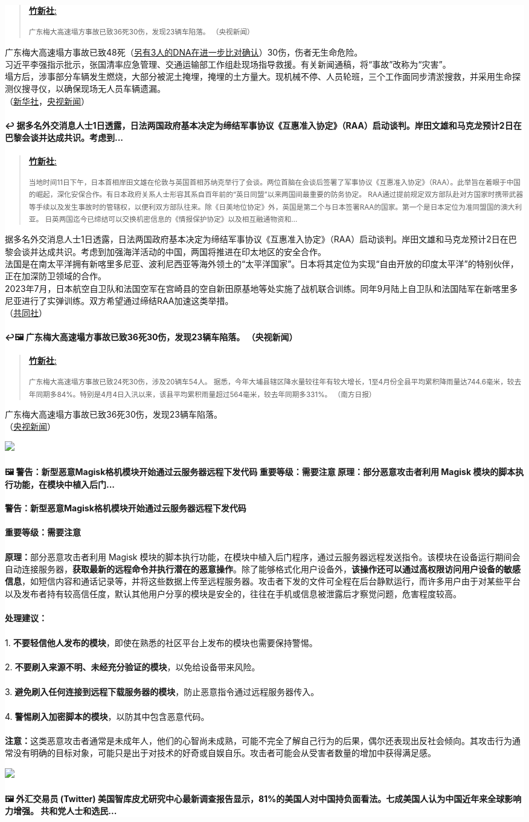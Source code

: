 <div class="rsshub-quote"><blockquote>                                    <p><a href="https://t.me/tnews365/30306"><b>竹新社</b>:</a></p>                                    <p><small>广东梅大高速塌方事故已致36死30伤，发现23辆车陷落。 （央视新闻）</small></p>                                                                    </blockquote></div><p>广东梅大高速塌方事故已致48死（<a href="http://www.news.cn/20240502/f2ebbfa8a567446183563d2d074f465d/c.html" target="_blank" rel="noopener" onclick="return confirm('Open this link?\n\n'+this.href);">另有3人的DNA在进一步比对确认</a>）30伤，伤者无生命危险。<br>习近平李强指示批示，张国清率应急管理、交通运输部工作组赴现场指导救援。有关新闻通稿，将“事故”改称为“灾害”。<br>塌方后，涉事部分车辆发生燃烧，大部分被泥土掩埋，掩埋的土方量大。现机械不停、人员轮班，三个工作面同步清淤搜救，并采用生命探测仪搜寻仪，以确保现场无人员车辆遗漏。<br>（<a href="http://www.news.cn/20240502/b217fad2b0374532acd444adbb114c59/c.html" target="_blank" rel="noopener" onclick="return confirm('Open this link?\n\n'+this.href);">新华社</a>，<a href="https://content-static.cctvnews.cctv.com/snow-book/index.html?item_id=8843654914772721530" target="_blank" rel="noopener" onclick="return confirm('Open this link?\n\n'+this.href);">央视新闻</a>）</p>

#### ↩️ 据多名外交消息人士1日透露，日法两国政府基本决定为缔结军事协议《互惠准入协定》（RAA）启动谈判。岸田文雄和马克龙预计2日在巴黎会谈并达成共识。考虑到...
<div class="rsshub-quote"><blockquote>                                    <p><a href="https://t.me/tnews365/25859"><b>竹新社</b>:</a></p>                                    <p><small>当地时间11日下午，日本首相岸田文雄在伦敦与英国首相苏纳克举行了会谈。两位首脑在会谈后签署了军事协议《互惠准入协定》（RAA）。此举旨在着眼于中国的崛起，深化安保合作。有日本政府关系人士形容其系自百年前的“英日同盟”以来两国间最重要的防务协定。 RAA通过提前规定双方部队赴对方国家时携带武器等手续以及发生事故时的管辖权，以便利双方部队往来。除《日美地位协定》外，英国是第二个与日本签署RAA的国家。第一个是日本定位为准同盟国的澳大利亚。 日英两国迄今已缔结可以交换机密信息的《情报保护协定》以及相互融通物资和…</small></p>                                                                    </blockquote></div><p>据多名外交消息人士1日透露，日法两国政府基本决定为缔结军事协议《互惠准入协定》（RAA）启动谈判。岸田文雄和马克龙预计2日在巴黎会谈并达成共识。考虑到加强海洋活动的中国，两国将推进在印太地区的安全合作。<br>法国是在南太平洋拥有新喀里多尼亚、波利尼西亚等海外领土的“太平洋国家”。日本将其定位为实现“自由开放的印度太平洋”的特别伙伴，正在加深防卫领域的合作。<br>2023年7月，日本航空自卫队和法国空军在宫崎县的空自新田原基地等处实施了战机联合训练。同年9月陆上自卫队和法国陆军在新喀里多尼亚进行了实弹训练。双方希望通过缔结RAA加速这类举措。<br>（<a href="https://china.kyodonews.net/news/2024/05/7cfadb844dcb.html" target="_blank" rel="noopener" onclick="return confirm('Open this link?\n\n'+this.href);">共同社</a>）</p>

#### ↩️🖼 广东梅大高速塌方事故已致36死30伤，发现23辆车陷落。 （央视新闻）
<div class="rsshub-quote"><blockquote>                                    <p><a href="https://t.me/tnews365/30295"><b>竹新社</b>:</a></p>                                    <p><small>广东梅大高速塌方事故已致24死30伤，涉及20辆车54人。 据悉，今年大埔县辖区降水量较往年有较大增长，1至4月份全县平均累积降雨量达744.6毫米，较去年同期多84%。特别是4月4日入汛以来，该县平均累积雨量超过564毫米，较去年同期多331%。 （南方日报）</small></p>                                                                    </blockquote></div><p>广东梅大高速塌方事故已致36死30伤，发现23辆车陷落。<br>（<a href="https://news.cctv.com/2024/05/02/ARTIy2QANO3LET4YGksfukaR240502.shtml" target="_blank" rel="noopener" onclick="return confirm('Open this link?\n\n'+this.href);">央视新闻</a>）</p><img src="https://cdn5.cdn-telegram.org/file/DSYs-lK6tZMMic_LRyjaB8OCkjjFYAW7bY22-RPYFyghaIyTBSNvjWurklNlz3P8bk6xo7TxGKSKfbxSaEiqkq0b4Pd_oU2iN_UuqMFGF1g5Vn2pGvAnV1PAn6CvQE79RTxQ2Cg7eY7yxbM_Olu--_lB99ZvrdWjcfAmSID4snDoqFslGRjmvZS3TWhwphwrykakBJzOkVTKVm78ECs36LZhIEaKN8cx5Exlu4jbNaH3GYZucuXnSJ5vsZ9-UEHqkpjsG29M2nCC8XQWSvBkSBSTkdZRirW9pTvG-GNS6SlvL-H5oAsMed_592QJMsU1cAv7HeAC3NKKO0M5GFGqeQ.jpg" referrerpolicy="no-referrer">

#### 🖼 警告：新型恶意Magisk格机模块开始通过云服务器远程下发代码 重要等级：需要注意 原理：部分恶意攻击者利用 Magisk 模块的脚本执行功能，在模块中植入后门...
<p><b>警告：新型恶意Magisk格机模块开始通过云服务器远程下发代码</b><br><br><b>重要等级：需要注意</b><br><br><b>原理：</b>部分恶意攻击者利用 Magisk 模块的脚本执行功能，在模块中植入后门程序，通过云服务器远程发送指令。该模块在设备运行期间会自动连接服务器，<b>获取最新的远程命令并执行潜在的恶意操作</b>。除了能够格式化用户设备外，<b>该操作还可以通过高权限访问用户设备的敏感信息</b>，如短信内容和通话记录等，并将这些数据上传至远程服务器。攻击者下发的文件可全程在后台静默运行，而许多用户由于对某些平台以及发布者持有较高信任度，默认其他用户分享的模块是安全的，往往在手机或信息被泄露后才察觉问题，危害程度较高。<br><br><b>处理建议：</b><br><br>1. <b>不要轻信他人发布的模块</b>，即使在熟悉的社区平台上发布的模块也需要保持警惕。<br><br>2. <b>不要刷入来源不明、未经充分验证的模块</b>，以免给设备带来风险。<br><br>3. <b>避免刷入任何连接到远程下载服务器的模块</b>，防止恶意指令通过远程服务器传入。<br><br>4. <b>警惕刷入加密脚本的模块</b>，以防其中包含恶意代码。<br><br><b>注意：</b>这类恶意攻击者通常是未成年人，他们的心智尚未成熟，可能不完全了解自己行为的后果，偶尔还表现出反社会倾向。其攻击行为通常没有明确的目标对象，可能只是出于对技术的好奇或自娱自乐。攻击者可能会从受害者数量的增加中获得满足感。</p><img src="https://cdn5.cdn-telegram.org/file/fatZneZU3R82Y1TgqpWTjDcMXvxVKIs5hPOlhAbYQN2HGbB7j8tHE4klsMITuNfRxtbvxqKoMrVyGqn37ZKlbPHMspgwTCVczW0P2QFyOVMEmnEM9AkrumE2bAi5RNocxiaXf5RCsGkpwRk1FZxT2mqb87agRArcDUyagL8bC02H9XK7IS_347tvIsYafqdq6lIMMbcwTrv-cgxT8_l6kia9vSYE9Hxi_f_rzxUBYeUpgmX6ZoIXgCSLGt7SB3g90auBocfTTMKaIpkjluvXTTvAfnORV_3mXuV5v3HzO3oCKL362PS24JuyhxGMerxHfus2Crai7i_T1xXXqV5j1A.jpg" referrerpolicy="no-referrer">

#### 🖼 外汇交易员 (Twitter) 美国智库皮尤研究中心最新调查报告显示，81%的美国人对中国持负面看法。七成美国人认为中国近年来全球影响力增强。 共和党人士和选民...